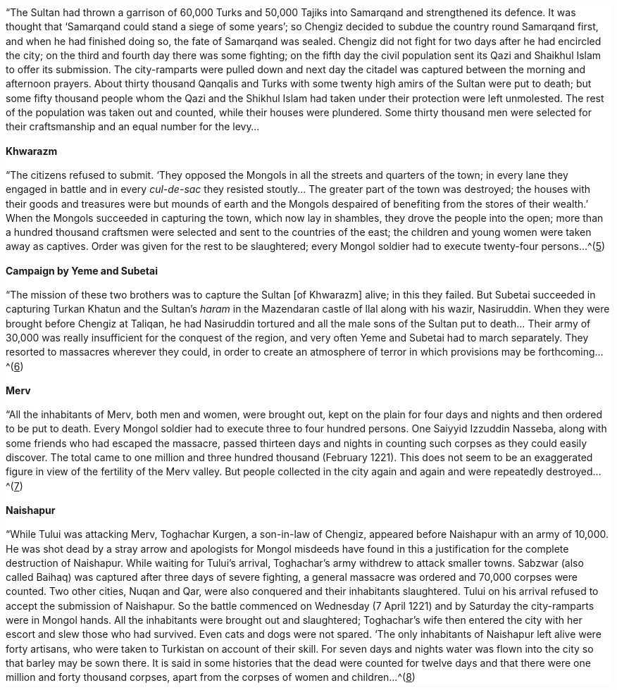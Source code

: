 “The Sultan had thrown a garrison of 60,000 Turks and 50,000 Tajiks into Samarqand and strengthened its defence.  It was thought that ‘Samarqand could stand a siege of some years’; so Chengiz decided to subdue the country round Samarqand first, and when he had finished doing so, the fate of Samarqand was sealed.  Chengiz did not fight for two days after he had encircled the city; on the third and fourth day there was some fighting; on the fifth day the civil population sent its Qazi and Shaikhul Islam to offer its submission.  The city-ramparts were pulled down and next day the citadel was captured between the morning and afternoon prayers.  About thirty thousand Qanqalis and Turks with some twenty high amirs of the Sultan were put to death; but some fifty thousand people whom the Qazi and the Shikhul Islam had taken under their protection were left unmolested.  The rest of the population was taken out and counted, while their houses were plundered.  Some thirty thousand men were selected for their craftsmanship and an equal number for the levy…

**Khwarazm**

“The citizens refused to submit.  ‘They opposed the Mongols in all the streets and quarters of the town; in every lane they engaged in battle and in every *cul-de-sac* they resisted stoutly... The greater part of the town was destroyed; the houses with their goods and treasures were but mounds of earth and the Mongols despaired of benefiting from the stores of their wealth.’ When the Mongols succeeded in capturing the town, which now lay in shambles, they drove the people into the open; more than a hundred thousand craftsmen were selected and sent to the countries of the east; the children and young women were taken away as captives. Order was given for the rest to be slaughtered; every Mongol soldier had to execute twenty-four persons…^([5](#5))

**Campaign by Yeme and Subetai**

“The mission of these two brothers was to capture the Sultan \[of Khwarazm\] alive; in this they failed.  But Subetai succeeded in capturing Turkan Khatun and the Sultan’s *haram* in the Mazendaran castle of llal along with his wazir, Nasiruddin.  When they were brought before Chengiz at Taliqan, he had Nasiruddin tortured and all the male sons of the Sultan put to death…  Their army of 30,000 was really insufficient for the conquest of the region, and very often Yeme and Subetai had to march separately. They resorted to massacres wherever they could, in order to create an atmosphere of terror in which provisions may be forthcoming…^([6](#6))

**Merv**

“All the inhabitants of Merv, both men and women, were brought out, kept on the plain for four days and nights and then ordered to be put to death.  Every Mongol soldier had to execute three to four hundred persons.  One Saiyyid Izzuddin Nasseba, along with some friends who had escaped the massacre, passed thirteen days and nights in counting such corpses as they could easily discover.  The total came to one million and three hundred thousand (February 1221). This does not seem to be an exaggerated figure in view of the fertility of the Merv valley.  But people collected in the city again and again and were repeatedly destroyed…^([7](#7))

**Naishapur**

“While Tului was attacking Merv, Toghachar Kurgen, a son-in-law of Chengiz, appeared before Naishapur with an army of 10,000.  He was shot dead by a stray arrow and apologists for Mongol misdeeds have found in this a justification for the complete destruction of Naishapur.  While waiting for Tului’s arrival, Toghachar’s army withdrew to attack smaller towns.  Sabzwar (also called Baihaq) was captured after three days of severe fighting, a general massacre was ordered and 70,000 corpses were counted.  Two other cities, Nuqan and Qar, were also conquered and their inhabitants slaughtered.  Tului on his arrival refused to accept the submission of Naishapur.  So the battle commenced on Wednesday (7 April 1221) and by Saturday the city-ramparts were in Mongol hands.  All the inhabitants were brought out and slaughtered; Toghachar’s wife then entered the city with her escort and slew those who had survived.  Even cats and dogs were not spared.  ‘The only inhabitants of Naishapur left alive were forty artisans, who were taken to Turkistan on account of their skill.  For seven days and nights water was flown into the city so that barley may be sown there. It is said in some histories that the dead were counted for twelve days and that there were one million and forty thousand corpses, apart from the corpses of women and children…^([8](#8))
